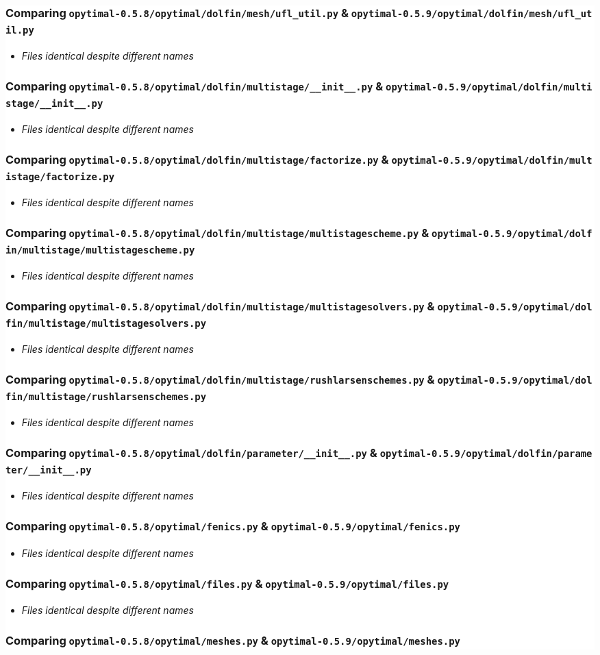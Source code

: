 ### Comparing `opytimal-0.5.8/opytimal/dolfin/mesh/ufl_util.py` & `opytimal-0.5.9/opytimal/dolfin/mesh/ufl_util.py`

 * *Files identical despite different names*

### Comparing `opytimal-0.5.8/opytimal/dolfin/multistage/__init__.py` & `opytimal-0.5.9/opytimal/dolfin/multistage/__init__.py`

 * *Files identical despite different names*

### Comparing `opytimal-0.5.8/opytimal/dolfin/multistage/factorize.py` & `opytimal-0.5.9/opytimal/dolfin/multistage/factorize.py`

 * *Files identical despite different names*

### Comparing `opytimal-0.5.8/opytimal/dolfin/multistage/multistagescheme.py` & `opytimal-0.5.9/opytimal/dolfin/multistage/multistagescheme.py`

 * *Files identical despite different names*

### Comparing `opytimal-0.5.8/opytimal/dolfin/multistage/multistagesolvers.py` & `opytimal-0.5.9/opytimal/dolfin/multistage/multistagesolvers.py`

 * *Files identical despite different names*

### Comparing `opytimal-0.5.8/opytimal/dolfin/multistage/rushlarsenschemes.py` & `opytimal-0.5.9/opytimal/dolfin/multistage/rushlarsenschemes.py`

 * *Files identical despite different names*

### Comparing `opytimal-0.5.8/opytimal/dolfin/parameter/__init__.py` & `opytimal-0.5.9/opytimal/dolfin/parameter/__init__.py`

 * *Files identical despite different names*

### Comparing `opytimal-0.5.8/opytimal/fenics.py` & `opytimal-0.5.9/opytimal/fenics.py`

 * *Files identical despite different names*

### Comparing `opytimal-0.5.8/opytimal/files.py` & `opytimal-0.5.9/opytimal/files.py`

 * *Files identical despite different names*

### Comparing `opytimal-0.5.8/opytimal/meshes.py` & `opytimal-0.5.9/opytimal/meshes.py`
